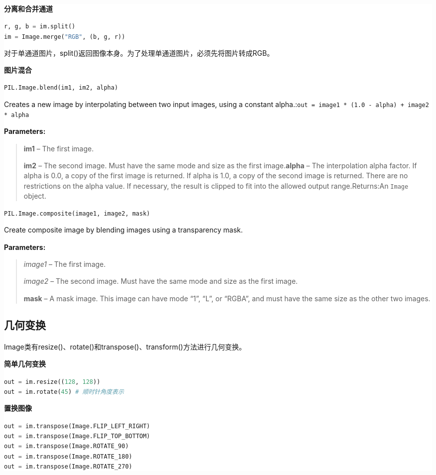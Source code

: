 **分离和合并通道**

```python
r, g, b = im.split()
im = Image.merge("RGB", (b, g, r))
```

对于单通道图片，split()返回图像本身。为了处理单通道图片，必须先将图片转成RGB。

**图片混合**

```python
PIL.Image.blend(im1, im2, alpha)
```

Creates a new image by interpolating between two input images, using a constant alpha.:`out = image1 * (1.0 - alpha) + image2 * alpha `

**Parameters:**

> **im1** – The first image.
>
> **im2** – The second image. Must have the same mode and size as the first image.**alpha** – The interpolation alpha factor. If alpha is 0.0, a copy of the first image is returned. If alpha is 1.0, a copy of the second image is returned. There are no restrictions on the alpha value. If necessary, the result is clipped to fit into the allowed output range.Returns:An `Image` object.

```python
PIL.Image.composite(image1, image2, mask)
```

Create composite image by blending images using a transparency mask.

**Parameters:**

> *image1* – The first image.
>
> *image2* – The second image. Must have the same mode and size as the first image.
>
> **mask** – A mask image. This image can have mode “1”, “L”, or “RGBA”, and must have the same size as the other two images.





## 几何变换

Image类有resize()、rotate()和transpose()、transform()方法进行几何变换。

**简单几何变换**

```python
out = im.resize((128, 128))
out = im.rotate(45) # 顺时针角度表示
```

**置换图像**

```python
out = im.transpose(Image.FLIP_LEFT_RIGHT)
out = im.transpose(Image.FLIP_TOP_BOTTOM)
out = im.transpose(Image.ROTATE_90)
out = im.transpose(Image.ROTATE_180)
out = im.transpose(Image.ROTATE_270)
```
